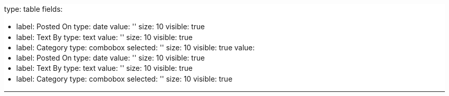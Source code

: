 
type: table
fields:
  - label: Posted On
    type: date
    value: ''
    size: 10
    visible: true
  - label: Text By
    type: text
    value: ''
    size: 10
    visible: true
  - label: Category
    type: combobox
    selected: ''
    size: 10
    visible: true
value:
  - label: Posted On
    type: date
    value: ''
    size: 10
    visible: true
  - label: Text By
    type: text
    value: ''
    size: 10
    visible: true
  - label: Category
    type: combobox
    selected: ''
    size: 10
    visible: true

---
